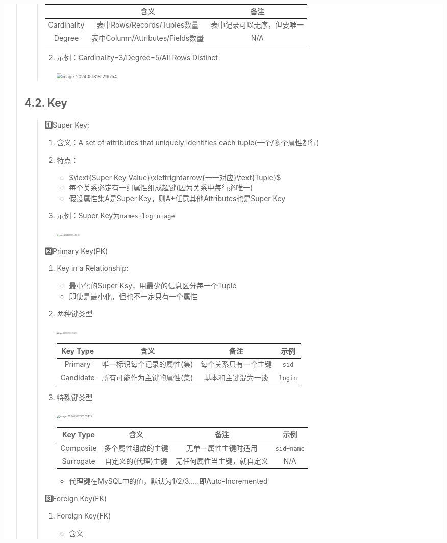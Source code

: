 > >    |                      |                   含义                    |            备注            |
> >    | :------------------: | :---------------------------------------: | :------------------------: |
> >    | $\text{Cardinality}$ |   表中$\text{Rows/Records/Tuples}$数量    | 表中记录可以无序，但要唯一 |
> >    |   $\text{Degree}$    | 表中$\text{Column/Attributes/Fields}$数量 |        $\text{N/A}$        |
> >
> > 2. 示例：$\text{Cardinality=3/Degree=5/All Rows Distinct}$ 
> >
> >    <img src="https://raw.githubusercontent.com/DANNHIROAKI/New-Picture-Bed/main/img/image-20240518181216754.png" alt="image-20240518181216754" style="zoom:60%;" />     
>
> ## $\textbf{4.2. Key}$ 
>
> > **1️⃣**$\text{Super Key:}$ 
> >
> > 1. 含义：$\text{A set of attributes that uniquely identifies each tuple}$(一个/多个属性都行)
> >
> > 2. 特点：
> >
> >    - $\text{Super Key Value}\xleftrightarrow{一一对应}\text{Tuple}$ 
> >    - 每个关系必定有一组属性组成超键(因为关系中每行必唯一)
> >    - 假设属性集$\text{A}$是$\text{Super Key}$，则$\text{A+}$任意其他$\text{Attributes}$也是$\text{Super Key}$ 
> >
> > 3. 示例：$\text{Super Key}$​为`names+login+age`
> >
> >    <img src="https://raw.githubusercontent.com/DANNHIROAKI/New-Picture-Bed/main/img/image-20240518184312707.png" alt="image-20240518184312707" style="zoom: 23%;" />    
> >
> > **2️⃣**$\text{Primary Key(PK)}$​   
> >
> > 1. $\text{Key in a Relationship:}$ 
> >
> >    - 最小化的$\text{Super Ksy}$，用最少的信息区分每一个$\text{Tuple}$​ 
> >    - 即使是最小化，但也不一定只有一个属性
> >
> > 2. 两种键类型
> >
> >    <img src="https://raw.githubusercontent.com/DANNHIROAKI/New-Picture-Bed/main/img/image-20240615164114655.png" alt="image-20240615164114655" style="zoom: 20%;" />   
> >
> >    | $\textbf{Key Type}$ |            含义            |         备注         |  示例   |
> >    | :-----------------: | :------------------------: | :------------------: | :-----: |
> >    |  $\text{Primary}$   | 唯一标识每个记录的属性(集) | 每个关系只有一个主键 |  `sid`  |
> >    | $\text{Candidate}$  | 所有可能作为主键的属性(集) |  基本和主键混为一谈  | `login` |
> >
> > 3. 特殊键类型
> >
> >    <img src="https://raw.githubusercontent.com/DANNHIROAKI/New-Picture-Bed/main/img/image-20240518190205425.png" alt="image-20240518190205425" style="zoom:34%;" /> 
> >
> >    | $\textbf{Key Type}$ |        含义        |            备注            |     示例     |
> >    | :-----------------: | :----------------: | :------------------------: | :----------: |
> >    | $\text{Composite}$  | 多个属性组成的主键 |    无单一属性主键时适用    |  `sid+name`  |
> >    | $\text{Surrogate}$  | 自定义的(代理)主键 | 无任何属性当主键，就自定义 | $\text{N/A}$ |
> >
> >    - 代理键在$\text{MySQL}$中的值，默认为$\text{1/2/3.....}$即$\text{Auto-Incremented}$  
> >
> > **3️⃣**$\text{Foreign Key(FK)}$ 
> >
> > 1. $\text{Foreign Key(FK)}$​
> >
> >    - 含义
> >